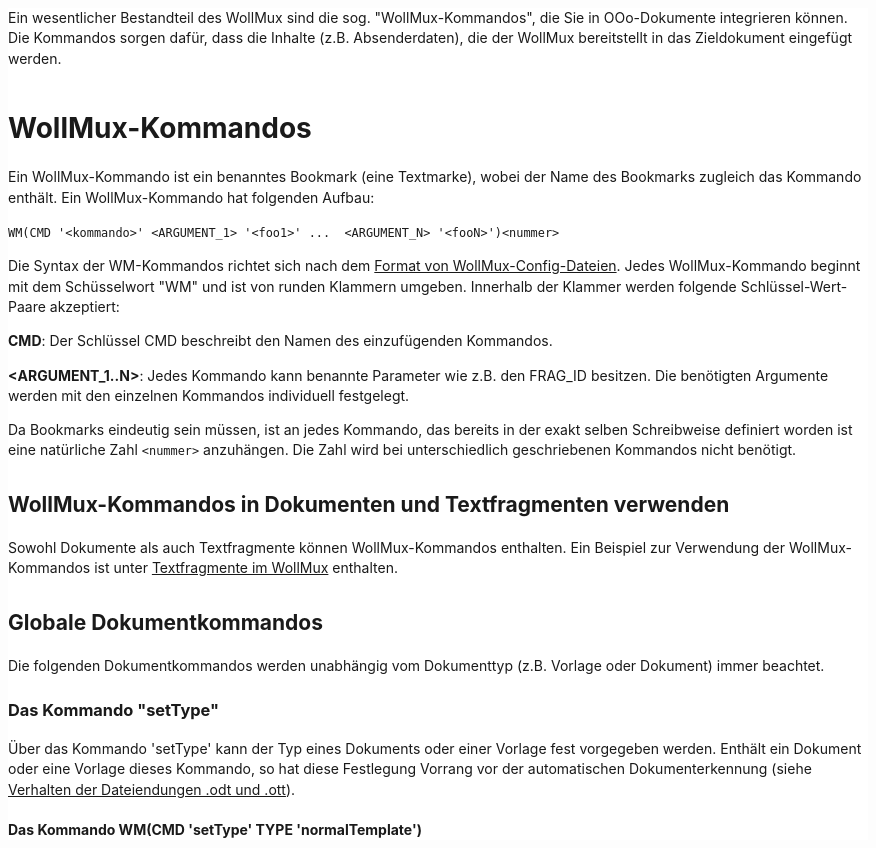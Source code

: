 Ein wesentlicher Bestandteil des WollMux sind die sog.
"WollMux-Kommandos", die Sie in OOo-Dokumente integrieren können. Die
Kommandos sorgen dafür, dass die Inhalte (z.B. Absenderdaten), die der
WollMux bereitstellt in das Zieldokument eingefügt werden.



WollMux-Kommandos
=================

Ein WollMux-Kommando ist ein benanntes Bookmark (eine Textmarke), wobei
der Name des Bookmarks zugleich das Kommando enthält. Ein
WollMux-Kommando hat folgenden Aufbau:

`WM(CMD '<kommando>' <ARGUMENT_1> '<foo1>' ...  <ARGUMENT_N> '<fooN>')<nummer>`

Die Syntax der WM-Kommandos richtet sich nach dem [Format von WollMux-Config-Dateien](Format_von_WollMux-Config-Dateien.md).
Jedes WollMux-Kommando beginnt mit dem Schüsselwort "WM" und ist von
runden Klammern umgeben. Innerhalb der Klammer werden folgende
Schlüssel-Wert-Paare akzeptiert:

**CMD**: Der Schlüssel CMD <kommando> beschreibt den Namen des einzufügenden Kommandos.

**&lt;ARGUMENT_1..N&gt;**: Jedes Kommando kann benannte Parameter wie z.B. den FRAG_ID besitzen. Die benötigten Argumente werden mit den einzelnen Kommandos individuell festgelegt.

Da Bookmarks eindeutig sein müssen, ist an jedes Kommando, das bereits
in der exakt selben Schreibweise definiert worden ist eine natürliche
Zahl `<nummer>` anzuhängen. Die Zahl wird bei unterschiedlich
geschriebenen Kommandos nicht benötigt.

WollMux-Kommandos in Dokumenten und Textfragmenten verwenden
------------------------------------------------------------

Sowohl Dokumente als auch Textfragmente können WollMux-Kommandos
enthalten. Ein Beispiel zur Verwendung der WollMux-Kommandos ist unter
[Textfragmente im WollMux](Textfragmente_im_WollMux.md#dokumentkommandos-in-textfragmenten-verwenden)
enthalten.

Globale Dokumentkommandos
-------------------------

Die folgenden Dokumentkommandos werden unabhängig vom Dokumenttyp (z.B.
Vorlage oder Dokument) immer beachtet.

### Das Kommando "setType"

Über das Kommando 'setType' kann der Typ eines Dokuments oder einer
Vorlage fest vorgegeben werden. Enthält ein Dokument oder eine Vorlage
dieses Kommando, so hat diese Festlegung Vorrang vor der automatischen
Dokumenterkennung (siehe [Verhalten der Dateiendungen .odt und .ott](Textfragmente_im_WollMux.md#verhalten-der-dateiendungen-odt-und-ott)).

#### Das Kommando WM(CMD 'setType' TYPE 'normalTemplate')
